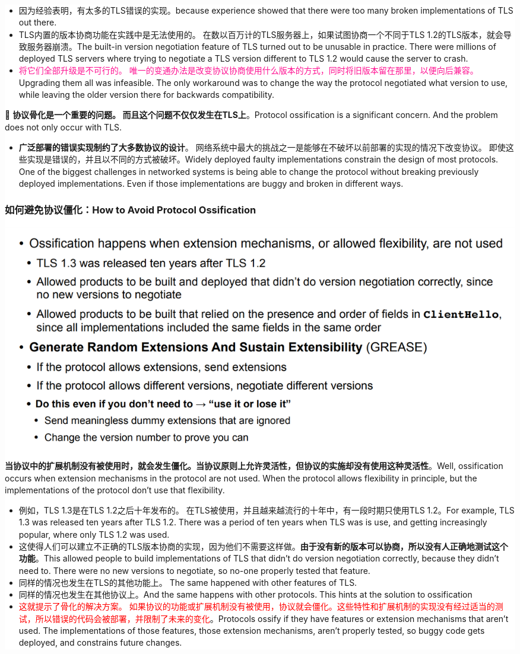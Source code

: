 * 因为经验表明，有太多的TLS错误的实现。because experience showed that there were  too many broken implementations of TLS out  there.
* TLS内置的版本协商功能在实践中是无法使用的。 在数以百万计的TLS服务器上，如果试图协商一个不同于TLS 1.2的TLS版本，就会导致服务器崩溃。The built-in version negotiation feature of TLS  turned out to be unusable in practice.  There were millions of deployed TLS servers  where trying to negotiate a TLS version  different to TLS 1.2 would cause the  server to crash.
* <font color="deeppink">将它们全部升级是不可行的。 唯一的变通办法是改变协议协商使用什么版本的方式，同时将旧版本留在那里，以便向后兼容。</font>Upgrading them all was infeasible.  The only workaround was to change the  way the protocol negotiated what version to  use, while leaving the older version there  for backwards compatibility.

:orange: **协议骨化是一个重要的问题。 而且这个问题不仅仅发生在TLS上**。Protocol ossification is a significant concern.  And the problem does not only occur  with TLS.

* **广泛部署的错误实现制约了大多数协议的设计**。 网络系统中最大的挑战之一是能够在不破坏以前部署的实现的情况下改变协议。 即使这些实现是错误的，并且以不同的方式被破坏。Widely deployed faulty implementations constrain the design  of most protocols.  One of the biggest challenges in networked  systems is being able to change the  protocol without breaking previously deployed implementations.  Even if those implementations are buggy and  broken in different ways.

### 如何避免协议僵化：How to Avoid Protocol Ossification

![](/static/2021-02-12-18-53-28.png)

**当协议中的扩展机制没有被使用时，就会发生僵化。当协议原则上允许灵活性，但协议的实施却没有使用这种灵活性**。Well, ossification occurs when extension mechanisms in  the protocol are not used. When the  protocol allows flexibility in principle, but the  implementations of the protocol don’t use that  flexibility.

* 例如，TLS 1.3是在TLS 1.2之后十年发布的。 在TLS被使用，并且越来越流行的十年中，有一段时期只使用TLS 1.2。For example, TLS 1.3 was released ten  years after TLS 1.2.  There was a period of ten years  when TLS was is use, and getting  increasingly popular, where only TLS 1.2 was  used.
* 这使得人们可以建立不正确的TLS版本协商的实现，因为他们不需要这样做。**由于没有新的版本可以协商，所以没有人正确地测试这个功能**。This allowed people to build implementations of  TLS that didn’t do version negotiation correctly,  because they didn’t need to. There were  no new versions to negotiate, so no-one  properly tested that feature.
* 同样的情况也发生在TLS的其他功能上。 The same happened with other features of  TLS.
* 同样的情况也发生在其他协议上。And the same happens with other protocols.  This hints at the solution to ossification
* <font color="red">这就提示了骨化的解决方案。 如果协议的功能或扩展机制没有被使用，协议就会僵化。这些特性和扩展机制的实现没有经过适当的测试，所以错误的代码会被部署，并限制了未来的变化</font>。Protocols ossify if they have features or  extension mechanisms that aren’t used. The implementations  of those features, those extension mechanisms,  aren’t properly tested, so buggy code gets  deployed, and constrains future changes.
